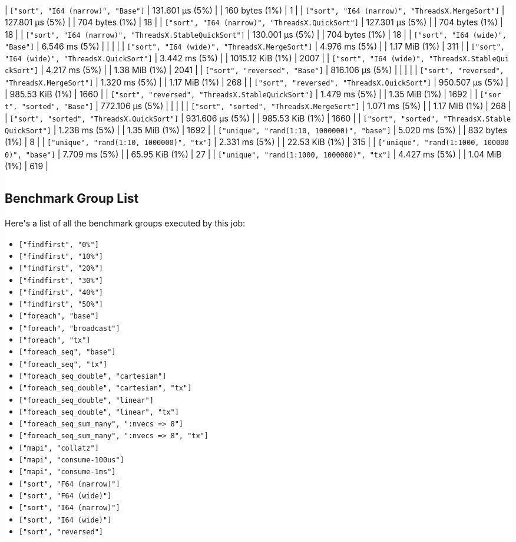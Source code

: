 | `["sort", "I64 (narrow)", "Base"]`                                 | 131.601 μs (5%) |           |   160 bytes (1%) |           1 |
| `["sort", "I64 (narrow)", "ThreadsX.MergeSort"]`                   | 127.801 μs (5%) |           |   704 bytes (1%) |          18 |
| `["sort", "I64 (narrow)", "ThreadsX.QuickSort"]`                   | 127.301 μs (5%) |           |   704 bytes (1%) |          18 |
| `["sort", "I64 (narrow)", "ThreadsX.StableQuickSort"]`             | 130.001 μs (5%) |           |   704 bytes (1%) |          18 |
| `["sort", "I64 (wide)", "Base"]`                                   |   6.546 ms (5%) |           |                  |             |
| `["sort", "I64 (wide)", "ThreadsX.MergeSort"]`                     |   4.976 ms (5%) |           |    1.17 MiB (1%) |         311 |
| `["sort", "I64 (wide)", "ThreadsX.QuickSort"]`                     |   3.442 ms (5%) |           | 1015.12 KiB (1%) |        2007 |
| `["sort", "I64 (wide)", "ThreadsX.StableQuickSort"]`               |   4.217 ms (5%) |           |    1.38 MiB (1%) |        2041 |
| `["sort", "reversed", "Base"]`                                     | 816.106 μs (5%) |           |                  |             |
| `["sort", "reversed", "ThreadsX.MergeSort"]`                       |   1.320 ms (5%) |           |    1.17 MiB (1%) |         268 |
| `["sort", "reversed", "ThreadsX.QuickSort"]`                       | 950.507 μs (5%) |           |  985.53 KiB (1%) |        1660 |
| `["sort", "reversed", "ThreadsX.StableQuickSort"]`                 |   1.479 ms (5%) |           |    1.35 MiB (1%) |        1692 |
| `["sort", "sorted", "Base"]`                                       | 772.106 μs (5%) |           |                  |             |
| `["sort", "sorted", "ThreadsX.MergeSort"]`                         |   1.071 ms (5%) |           |    1.17 MiB (1%) |         268 |
| `["sort", "sorted", "ThreadsX.QuickSort"]`                         | 931.606 μs (5%) |           |  985.53 KiB (1%) |        1660 |
| `["sort", "sorted", "ThreadsX.StableQuickSort"]`                   |   1.238 ms (5%) |           |    1.35 MiB (1%) |        1692 |
| `["unique", "rand(1:10, 1000000)", "base"]`                        |   5.020 ms (5%) |           |   832 bytes (1%) |           8 |
| `["unique", "rand(1:10, 1000000)", "tx"]`                          |   2.331 ms (5%) |           |   22.53 KiB (1%) |         315 |
| `["unique", "rand(1:1000, 1000000)", "base"]`                      |   7.709 ms (5%) |           |   65.95 KiB (1%) |          27 |
| `["unique", "rand(1:1000, 1000000)", "tx"]`                        |   4.427 ms (5%) |           |    1.04 MiB (1%) |         619 |

## Benchmark Group List
Here's a list of all the benchmark groups executed by this job:

- `["findfirst", "0%"]`
- `["findfirst", "10%"]`
- `["findfirst", "20%"]`
- `["findfirst", "30%"]`
- `["findfirst", "40%"]`
- `["findfirst", "50%"]`
- `["foreach", "base"]`
- `["foreach", "broadcast"]`
- `["foreach", "tx"]`
- `["foreach_seq", "base"]`
- `["foreach_seq", "tx"]`
- `["foreach_seq_double", "cartesian"]`
- `["foreach_seq_double", "cartesian", "tx"]`
- `["foreach_seq_double", "linear"]`
- `["foreach_seq_double", "linear", "tx"]`
- `["foreach_seq_sum_many", ":nvecs => 8"]`
- `["foreach_seq_sum_many", ":nvecs => 8", "tx"]`
- `["mapi", "collatz"]`
- `["mapi", "consume-100us"]`
- `["mapi", "consume-1ms"]`
- `["sort", "F64 (narrow)"]`
- `["sort", "F64 (wide)"]`
- `["sort", "I64 (narrow)"]`
- `["sort", "I64 (wide)"]`
- `["sort", "reversed"]`